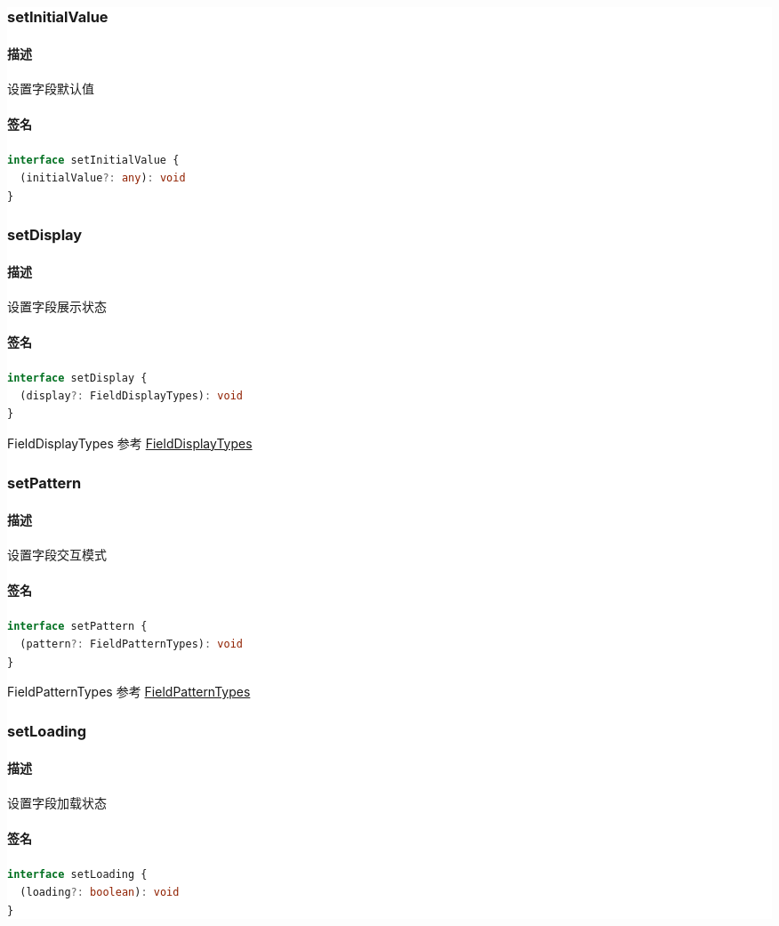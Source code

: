 ### setInitialValue

#### 描述

设置字段默认值

#### 签名

```ts
interface setInitialValue {
  (initialValue?: any): void
}
```

### setDisplay

#### 描述

设置字段展示状态

#### 签名

```ts
interface setDisplay {
  (display?: FieldDisplayTypes): void
}
```

FieldDisplayTypes 参考 [FieldDisplayTypes](#fielddisplaytypes)

### setPattern

#### 描述

设置字段交互模式

#### 签名

```ts
interface setPattern {
  (pattern?: FieldPatternTypes): void
}
```

FieldPatternTypes 参考 [FieldPatternTypes](#fieldpatterntypes)

### setLoading

#### 描述

设置字段加载状态

#### 签名

```ts
interface setLoading {
  (loading?: boolean): void
}
```
